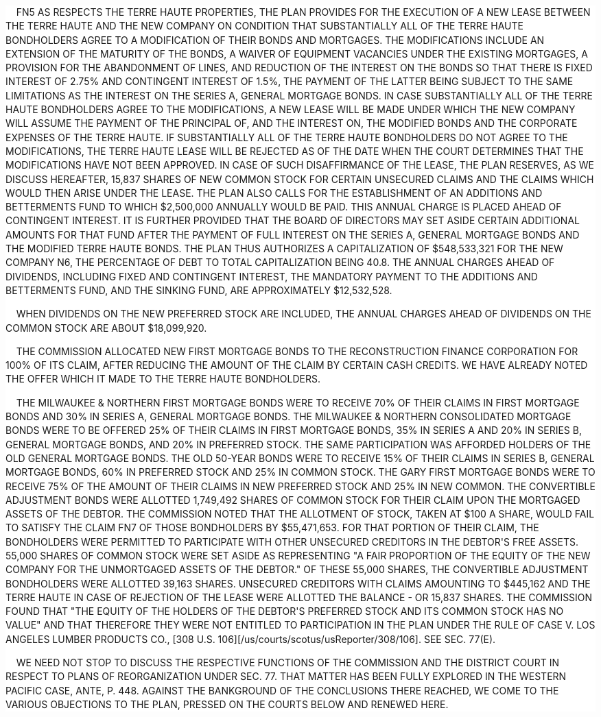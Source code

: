     FN5  AS RESPECTS THE TERRE HAUTE PROPERTIES, THE PLAN PROVIDES FOR THE EXECUTION OF A NEW LEASE BETWEEN THE TERRE HAUTE AND THE NEW COMPANY ON CONDITION THAT SUBSTANTIALLY ALL OF THE TERRE HAUTE BONDHOLDERS AGREE TO A MODIFICATION OF THEIR BONDS AND MORTGAGES.  THE MODIFICATIONS INCLUDE AN EXTENSION OF THE MATURITY OF THE BONDS, A WAIVER OF EQUIPMENT VACANCIES UNDER THE EXISTING MORTGAGES, A PROVISION FOR THE ABANDONMENT OF LINES, AND REDUCTION OF THE INTEREST ON THE BONDS SO THAT THERE IS FIXED INTEREST OF 2.75% AND CONTINGENT INTEREST OF 1.5%, THE PAYMENT OF THE LATTER BEING SUBJECT TO THE SAME LIMITATIONS AS THE INTEREST ON THE SERIES A, GENERAL MORTGAGE BONDS.  IN CASE SUBSTANTIALLY ALL OF THE TERRE HAUTE BONDHOLDERS AGREE TO THE MODIFICATIONS, A NEW LEASE WILL BE MADE UNDER WHICH THE NEW COMPANY WILL ASSUME THE PAYMENT OF THE PRINCIPAL OF, AND THE INTEREST ON, THE MODIFIED BONDS AND THE CORPORATE EXPENSES OF THE TERRE HAUTE.  IF SUBSTANTIALLY ALL OF THE TERRE HAUTE BONDHOLDERS DO NOT AGREE TO THE MODIFICATIONS, THE TERRE HAUTE LEASE WILL BE REJECTED AS OF THE DATE WHEN THE COURT DETERMINES THAT THE MODIFICATIONS HAVE NOT BEEN APPROVED.  IN CASE OF SUCH DISAFFIRMANCE OF THE LEASE, THE PLAN RESERVES, AS WE DISCUSS HEREAFTER, 15,837 SHARES OF NEW COMMON STOCK FOR CERTAIN UNSECURED CLAIMS AND THE CLAIMS WHICH WOULD THEN ARISE UNDER THE LEASE.  THE PLAN ALSO CALLS FOR THE ESTABLISHMENT OF AN ADDITIONS AND BETTERMENTS FUND TO WHICH $2,500,000 ANNUALLY WOULD BE PAID.  THIS ANNUAL CHARGE IS PLACED AHEAD OF CONTINGENT INTEREST.  IT IS FURTHER PROVIDED THAT THE BOARD OF DIRECTORS MAY SET ASIDE CERTAIN ADDITIONAL AMOUNTS FOR THAT FUND AFTER THE PAYMENT OF FULL INTEREST ON THE SERIES A, GENERAL MORTGAGE BONDS AND THE MODIFIED TERRE HAUTE BONDS.  THE PLAN THUS AUTHORIZES A CAPITALIZATION OF $548,533,321 FOR THE NEW COMPANY N6, THE PERCENTAGE OF DEBT TO TOTAL CAPITALIZATION BEING 40.8.  THE ANNUAL CHARGES AHEAD OF DIVIDENDS, INCLUDING FIXED AND CONTINGENT INTEREST, THE MANDATORY PAYMENT TO THE ADDITIONS AND BETTERMENTS FUND, AND THE SINKING FUND, ARE APPROXIMATELY $12,532,528.

    WHEN DIVIDENDS ON THE NEW PREFERRED STOCK ARE INCLUDED, THE ANNUAL CHARGES AHEAD OF DIVIDENDS ON THE COMMON STOCK ARE ABOUT $18,099,920.

    THE COMMISSION ALLOCATED NEW FIRST MORTGAGE BONDS TO THE RECONSTRUCTION FINANCE CORPORATION FOR 100% OF ITS CLAIM, AFTER REDUCING THE AMOUNT OF THE CLAIM BY CERTAIN CASH CREDITS.  WE HAVE ALREADY NOTED THE OFFER WHICH IT MADE TO THE TERRE HAUTE BONDHOLDERS.

    THE MILWAUKEE & NORTHERN FIRST MORTGAGE BONDS WERE TO RECEIVE 70% OF THEIR CLAIMS IN FIRST MORTGAGE BONDS AND 30% IN SERIES A, GENERAL MORTGAGE BONDS.  THE MILWAUKEE & NORTHERN CONSOLIDATED MORTGAGE BONDS WERE TO BE OFFERED 25% OF THEIR CLAIMS IN FIRST MORTGAGE BONDS, 35% IN SERIES A AND 20% IN SERIES B, GENERAL MORTGAGE BONDS, AND 20% IN PREFERRED STOCK.  THE SAME PARTICIPATION WAS AFFORDED HOLDERS OF THE OLD GENERAL MORTGAGE BONDS.  THE OLD 50-YEAR BONDS WERE TO RECEIVE 15% OF THEIR CLAIMS IN SERIES B, GENERAL MORTGAGE BONDS, 60% IN PREFERRED STOCK AND 25% IN COMMON STOCK.  THE GARY FIRST MORTGAGE BONDS WERE TO RECEIVE 75% OF THE AMOUNT OF THEIR CLAIMS IN NEW PREFERRED STOCK AND 25% IN NEW COMMON.  THE CONVERTIBLE ADJUSTMENT BONDS WERE ALLOTTED 1,749,492 SHARES OF COMMON STOCK FOR THEIR CLAIM UPON THE MORTGAGED ASSETS OF THE DEBTOR.  THE COMMISSION NOTED THAT THE ALLOTMENT OF STOCK, TAKEN AT $100 A SHARE, WOULD FAIL TO SATISFY THE CLAIM  FN7  OF THOSE BONDHOLDERS BY $55,471,653.  FOR THAT PORTION OF THEIR CLAIM, THE BONDHOLDERS WERE PERMITTED TO PARTICIPATE WITH OTHER UNSECURED CREDITORS IN THE DEBTOR'S FREE ASSETS.  55,000 SHARES OF COMMON STOCK WERE SET ASIDE AS REPRESENTING "A FAIR PROPORTION OF THE EQUITY OF THE NEW COMPANY FOR THE UNMORTGAGED ASSETS OF THE DEBTOR."  OF THESE 55,000 SHARES, THE CONVERTIBLE ADJUSTMENT BONDHOLDERS WERE ALLOTTED 39,163 SHARES.  UNSECURED CREDITORS WITH CLAIMS AMOUNTING TO $445,162 AND THE TERRE HAUTE IN CASE OF REJECTION OF THE LEASE WERE ALLOTTED THE BALANCE - OR 15,837 SHARES.  THE COMMISSION FOUND THAT "THE EQUITY OF THE HOLDERS OF THE DEBTOR'S PREFERRED STOCK AND ITS COMMON STOCK HAS NO VALUE" AND THAT THEREFORE THEY WERE NOT ENTITLED TO PARTICIPATION IN THE PLAN UNDER THE RULE OF CASE V. LOS ANGELES LUMBER PRODUCTS CO., [308 U.S. 106][/us/courts/scotus/usReporter/308/106].  SEE SEC. 77(E).

    WE NEED NOT STOP TO DISCUSS THE RESPECTIVE FUNCTIONS OF THE COMMISSION AND THE DISTRICT COURT IN RESPECT TO PLANS OF REORGANIZATION UNDER SEC. 77.  THAT MATTER HAS BEEN FULLY EXPLORED IN THE WESTERN PACIFIC CASE, ANTE, P. 448.  AGAINST THE BANKGROUND OF THE CONCLUSIONS THERE REACHED, WE COME TO THE VARIOUS OBJECTIONS TO THE PLAN, PRESSED ON THE COURTS BELOW AND RENEWED HERE.

